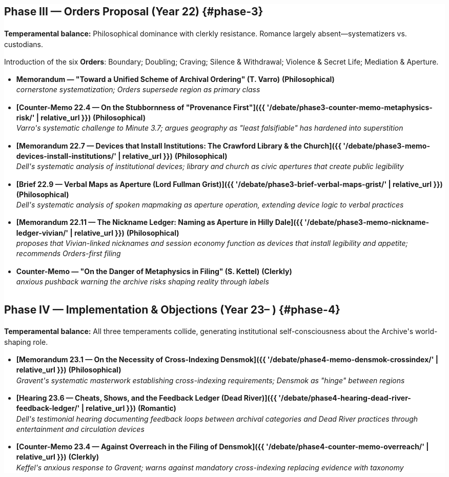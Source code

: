 ## Phase III — Orders Proposal (Year 22) {#phase-3}

**Temperamental balance:** Philosophical dominance with clerkly resistance. Romance largely absent—systematizers vs. custodians.

Introduction of the six **Orders**: Boundary; Doubling; Craving; Silence & Withdrawal; Violence & Secret Life;
Mediation & Aperture.

- **Memorandum — "Toward a Unified Scheme of Archival Ordering" (T. Varro)** **(Philosophical)**  
  *cornerstone systematization; Orders supersede region as primary class*

- **[Counter-Memo 22.4 — On the Stubbornness of "Provenance First"]({{ '/debate/phase3-counter-memo-metaphysics-risk/' | relative_url }})** **(Philosophical)**  
  *Varro's systematic challenge to Minute 3.7; argues geography as "least falsifiable" has hardened into superstition*

- **[Memorandum 22.7 — Devices that Install Institutions: The Crawford Library & the Church]({{ '/debate/phase3-memo-devices-install-institutions/' | relative_url }})** **(Philosophical)**  
  *Dell's systematic analysis of institutional devices; library and church as civic apertures that create public legibility*

- **[Brief 22.9 — Verbal Maps as Aperture (Lord Fullman Grist)]({{ '/debate/phase3-brief-verbal-maps-grist/' | relative_url }})** **(Philosophical)**  
  *Dell's systematic analysis of spoken mapmaking as aperture operation, extending device logic to verbal practices*

- **[Memorandum 22.11 — The Nickname Ledger: Naming as Aperture in Hilly Dale]({{ '/debate/phase3-memo-nickname-ledger-vivian/' | relative_url }})** **(Philosophical)**  
  *proposes that Vivian-linked nicknames and session economy function as devices that install legibility and appetite; recommends Orders-first filing*

- **Counter-Memo — "On the Danger of Metaphysics in Filing" (S. Kettel)** **(Clerkly)**  
  *anxious pushback warning the archive risks shaping reality through labels*

## Phase IV — Implementation & Objections (Year 23– ) {#phase-4}

**Temperamental balance:** All three temperaments collide, generating institutional self-consciousness about the Archive's world-shaping role.

- **[Memorandum 23.1 — On the Necessity of Cross-Indexing Densmok]({{ '/debate/phase4-memo-densmok-crossindex/' | relative_url }})** **(Philosophical)**  
  *Gravent's systematic masterwork establishing cross-indexing requirements; Densmok as "hinge" between regions*

- **[Hearing 23.6 — Cheats, Shows, and the Feedback Ledger (Dead River)]({{ '/debate/phase4-hearing-dead-river-feedback-ledger/' | relative_url }})** **(Romantic)**  
  *Dell's testimonial hearing documenting feedback loops between archival categories and Dead River practices through entertainment and circulation devices*

- **[Counter-Memo 23.4 — Against Overreach in the Filing of Densmok]({{ '/debate/phase4-counter-memo-overreach/' | relative_url }})** **(Clerkly)**  
  *Keffel's anxious response to Gravent; warns against mandatory cross-indexing replacing evidence with taxonomy*

